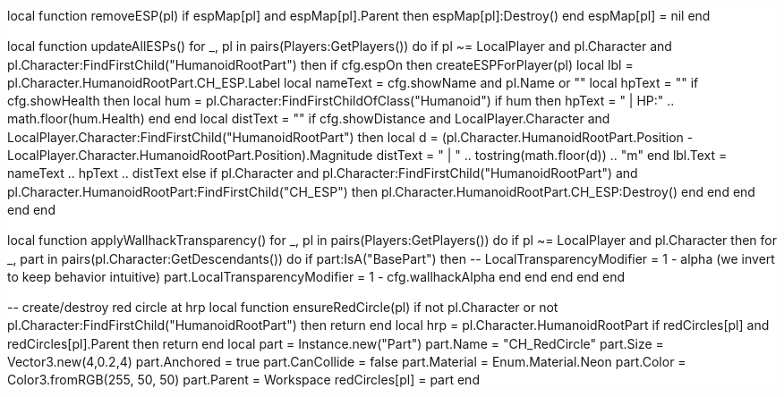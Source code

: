 local function removeESP(pl)
    if espMap[pl] and espMap[pl].Parent then
        espMap[pl]:Destroy()
    end
    espMap[pl] = nil
end

local function updateAllESPs()
    for _, pl in pairs(Players:GetPlayers()) do
        if pl ~= LocalPlayer and pl.Character and pl.Character:FindFirstChild("HumanoidRootPart") then
            if cfg.espOn then
                createESPForPlayer(pl)
                local lbl = pl.Character.HumanoidRootPart.CH_ESP.Label
                local nameText = cfg.showName and pl.Name or ""
                local hpText = ""
                if cfg.showHealth then
                    local hum = pl.Character:FindFirstChildOfClass("Humanoid")
                    if hum then hpText = " | HP:" .. math.floor(hum.Health) end
                end
                local distText = ""
                if cfg.showDistance and LocalPlayer.Character and LocalPlayer.Character:FindFirstChild("HumanoidRootPart") then
                    local d = (pl.Character.HumanoidRootPart.Position - LocalPlayer.Character.HumanoidRootPart.Position).Magnitude
                    distText = " | " .. tostring(math.floor(d)) .. "m"
                end
                lbl.Text = nameText .. hpText .. distText
            else
                if pl.Character and pl.Character:FindFirstChild("HumanoidRootPart") and pl.Character.HumanoidRootPart:FindFirstChild("CH_ESP") then
                    pl.Character.HumanoidRootPart.CH_ESP:Destroy()
                end
            end
        end
    end
end

local function applyWallhackTransparency()
    for _, pl in pairs(Players:GetPlayers()) do
        if pl ~= LocalPlayer and pl.Character then
            for _, part in pairs(pl.Character:GetDescendants()) do
                if part:IsA("BasePart") then
                    -- LocalTransparencyModifier = 1 - alpha (we invert to keep behavior intuitive)
                    part.LocalTransparencyModifier = 1 - cfg.wallhackAlpha
                end
            end
        end
    end
end

-- create/destroy red circle at hrp
local function ensureRedCircle(pl)
    if not pl.Character or not pl.Character:FindFirstChild("HumanoidRootPart") then return end
    local hrp = pl.Character.HumanoidRootPart
    if redCircles[pl] and redCircles[pl].Parent then return end
    local part = Instance.new("Part")
    part.Name = "CH_RedCircle"
    part.Size = Vector3.new(4,0.2,4)
    part.Anchored = true
    part.CanCollide = false
    part.Material = Enum.Material.Neon
    part.Color = Color3.fromRGB(255, 50, 50)
    part.Parent = Workspace
    redCircles[pl] = part
end